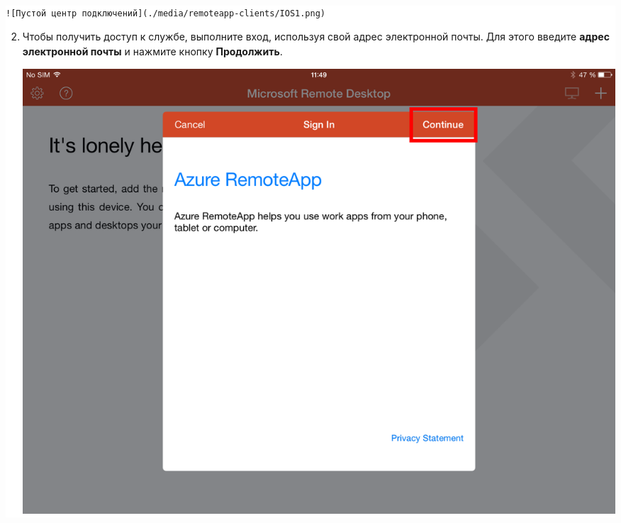     ![Пустой центр подключений](./media/remoteapp-clients/IOS1.png)
2. Чтобы получить доступ к службе, выполните вход, используя свой адрес электронной почты. Для этого введите **адрес электронной почты** и нажмите кнопку **Продолжить**.
   
    ![Приглашение войти](./media/remoteapp-clients/picture1.png)